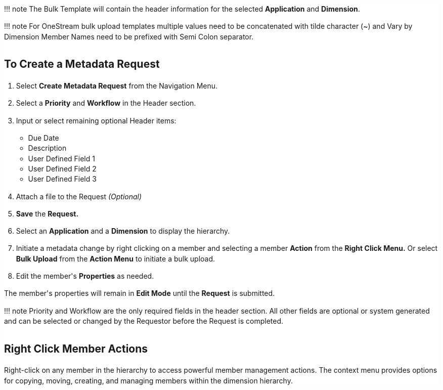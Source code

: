 !!! note
    The Bulk Template will contain the header information for the selected **Application** and **Dimension**.

!!! note
    For OneStream bulk upload templates multiple values need to be concatenated with tilde character (~) and Vary by Dimension Member Names need to be prefixed with Semi Colon separator.

## To Create a Metadata Request

1. Select **Create Metadata Request** from the Navigation Menu.

2. Select a **Priority** and **Workflow** in the Header section.

3. Input or select remaining optional Header items:
   - Due Date
   - Description
   - User Defined Field 1
   - User Defined Field 2
   - User Defined Field 3

4. Attach a file to the Request *(Optional)*

5. **Save** the **Request.**

6. Select an **Application** and a **Dimension** to display the hierarchy.

7. Initiate a metadata change by right clicking on a member and selecting a member **Action** from the **Right Click Menu.** Or select **Bulk Upload** from the **Action Menu** to initiate a bulk upload.

8. Edit the member's **Properties** as needed.

The member's properties will remain in **Edit Mode** until the **Request** is submitted.

!!! note
    Priority and Workflow are the only required fields in the header section. All other fields are optional or system generated and can be selected or changed by the Requestor before the Request is completed.

## Right Click Member Actions

Right-click on any member in the hierarchy to access powerful member management actions. The context menu provides options for copying, moving, creating, and managing members within the dimension hierarchy.
